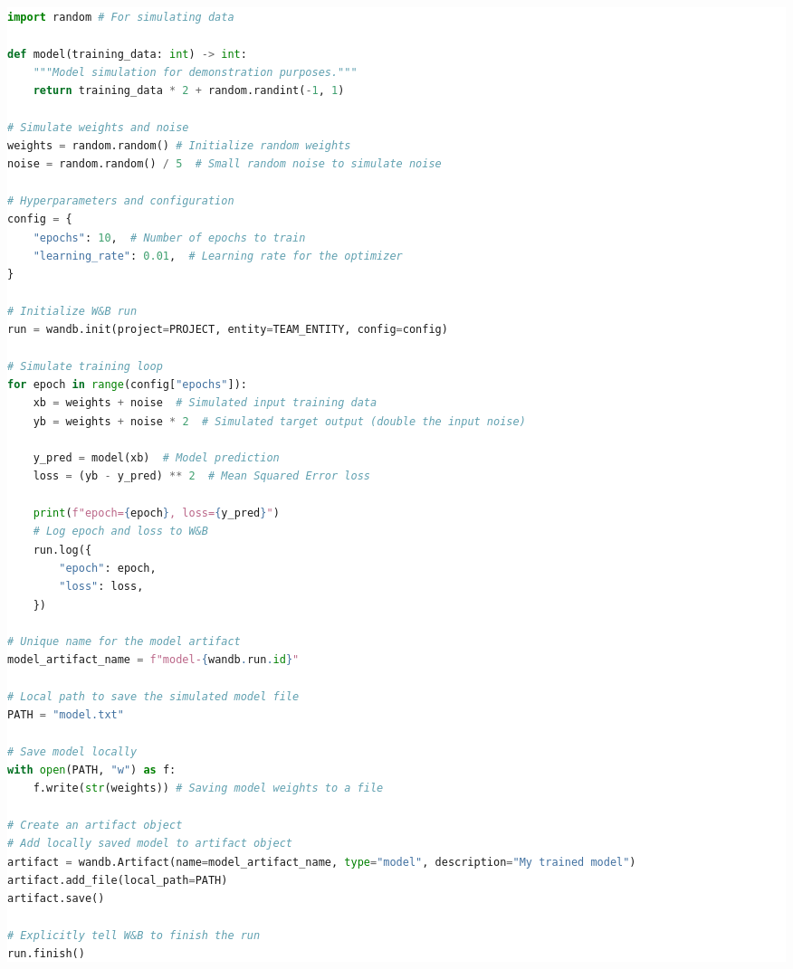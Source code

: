 
```python
import random # For simulating data

def model(training_data: int) -> int:
    """Model simulation for demonstration purposes."""
    return training_data * 2 + random.randint(-1, 1)  

# Simulate weights and noise
weights = random.random() # Initialize random weights
noise = random.random() / 5  # Small random noise to simulate noise

# Hyperparameters and configuration
config = {
    "epochs": 10,  # Number of epochs to train
    "learning_rate": 0.01,  # Learning rate for the optimizer
}

# Initialize W&B run
run = wandb.init(project=PROJECT, entity=TEAM_ENTITY, config=config)

# Simulate training loop
for epoch in range(config["epochs"]):
    xb = weights + noise  # Simulated input training data
    yb = weights + noise * 2  # Simulated target output (double the input noise)
    
    y_pred = model(xb)  # Model prediction
    loss = (yb - y_pred) ** 2  # Mean Squared Error loss

    print(f"epoch={epoch}, loss={y_pred}")
    # Log epoch and loss to W&B
    run.log({
        "epoch": epoch,
        "loss": loss,
    })

# Unique name for the model artifact
model_artifact_name = f"model-{wandb.run.id}"  

# Local path to save the simulated model file
PATH = "model.txt" 

# Save model locally
with open(PATH, "w") as f:
    f.write(str(weights)) # Saving model weights to a file

# Create an artifact object
# Add locally saved model to artifact object
artifact = wandb.Artifact(name=model_artifact_name, type="model", description="My trained model")
artifact.add_file(local_path=PATH)
artifact.save()

# Explicitly tell W&B to finish the run
run.finish()
```
